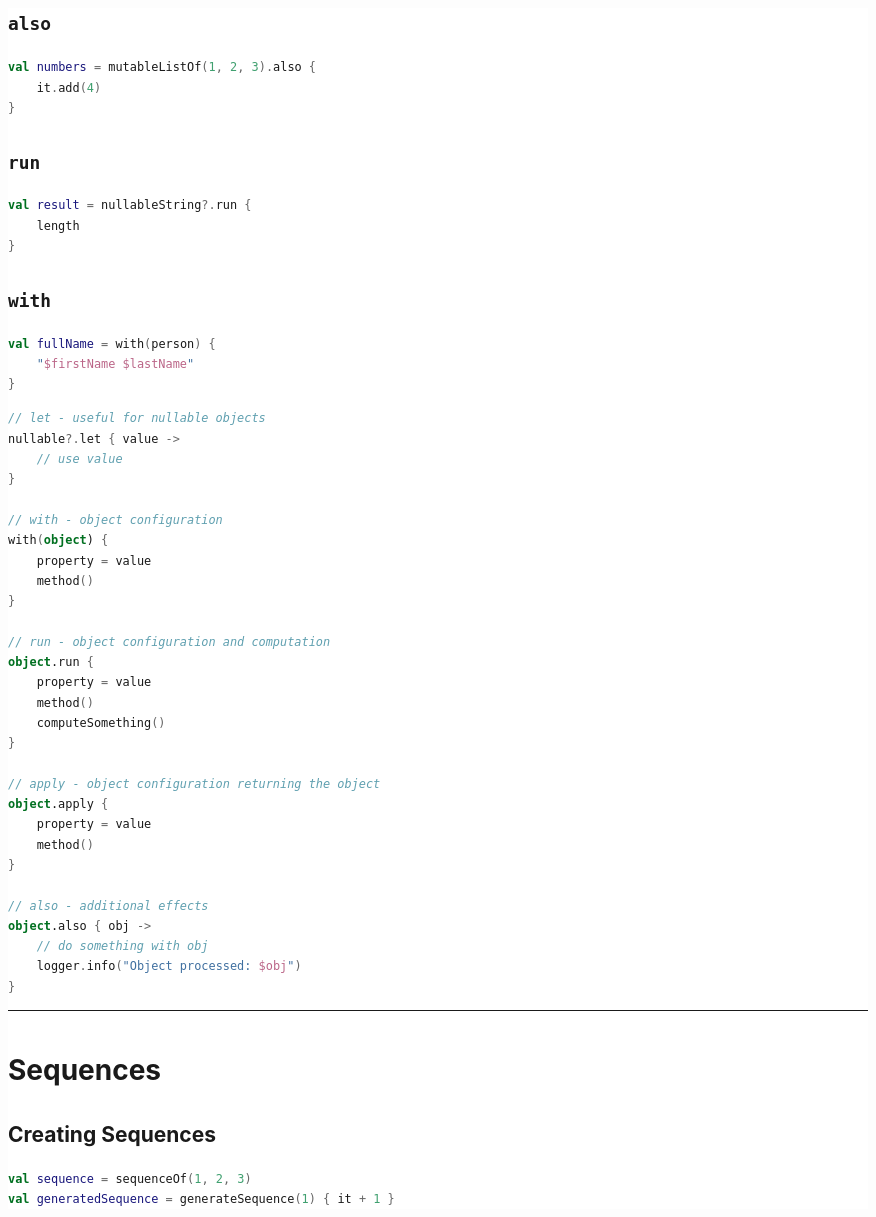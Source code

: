 ## `also`
```kotlin
val numbers = mutableListOf(1, 2, 3).also {
    it.add(4)
}
```

## `run`
```kotlin
val result = nullableString?.run {
    length
}
```

## `with`
```kotlin
val fullName = with(person) {
    "$firstName $lastName"
}
```

```kotlin
// let - useful for nullable objects
nullable?.let { value ->
    // use value
}

// with - object configuration
with(object) {
    property = value
    method()
}

// run - object configuration and computation
object.run {
    property = value
    method()
    computeSomething()
}

// apply - object configuration returning the object
object.apply {
    property = value
    method()
}

// also - additional effects
object.also { obj ->
    // do something with obj
    logger.info("Object processed: $obj")
}
```
---
# Sequences
## Creating Sequences
```kotlin
val sequence = sequenceOf(1, 2, 3)
val generatedSequence = generateSequence(1) { it + 1 }
```

